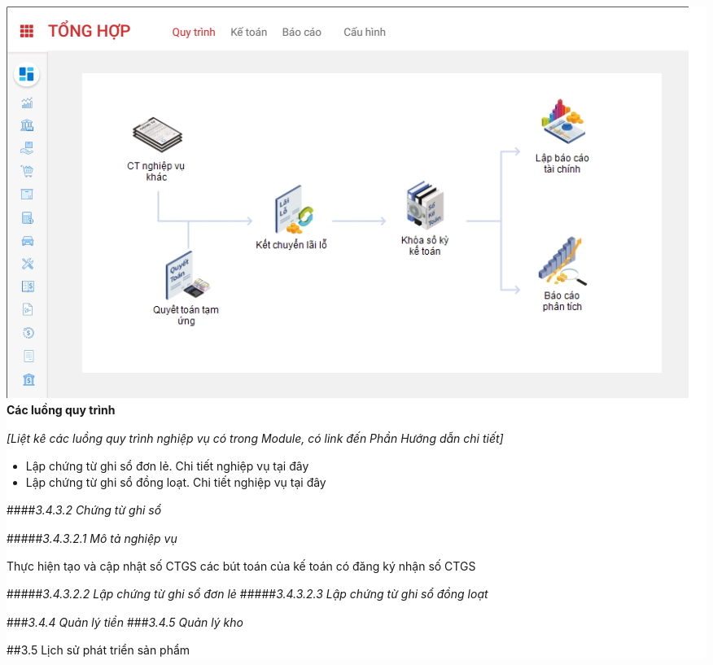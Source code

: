 ![](images/luong_ktth.png)
<strong>
Các luồng quy trình
</strong>

<em>
[Liệt kê các luồng quy trình nghiệp vụ có trong Module, có link đến Phần Hướng dẫn chi tiết]
</em>

*	Lập chứng từ ghi sổ đơn lẻ. Chi tiết nghiệp vụ tại đây
*	Lập chứng từ ghi sổ đồng loạt. Chi tiết nghiệp vụ tại đây


####<em>3.4.3.2	Chứng từ ghi sổ</em>

#####<em>3.4.3.2.1	Mô tả nghiệp vụ</em>

Thực hiện tạo và cập nhật số CTGS các bút toán của kế toán có đăng ký nhận số CTGS

#####<em>3.4.3.2.2	Lập chứng từ ghi sổ đơn lẻ</em>
#####<em>3.4.3.2.3	Lập chứng từ ghi sổ đồng loạt</em>

###<em>3.4.4	Quản lý tiền</em>
###<em>3.4.5	Quản lý kho</em>

##3.5	Lịch sử phát triển sản phẩm

